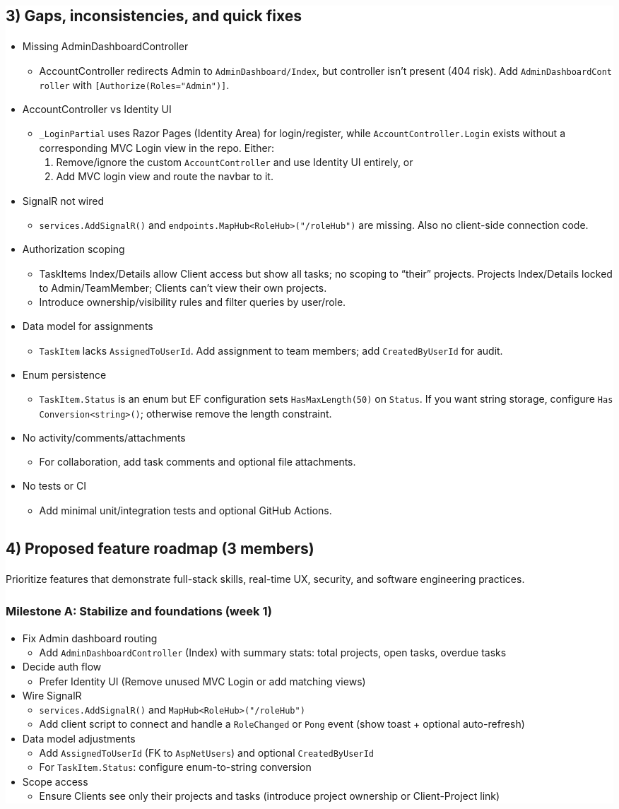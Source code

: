 ## 3) Gaps, inconsistencies, and quick fixes

- Missing AdminDashboardController
  - AccountController redirects Admin to `AdminDashboard/Index`, but controller isn’t present (404 risk). Add `AdminDashboardController` with `[Authorize(Roles="Admin")]`.

- AccountController vs Identity UI
  - `_LoginPartial` uses Razor Pages (Identity Area) for login/register, while `AccountController.Login` exists without a corresponding MVC Login view in the repo. Either:
    1) Remove/ignore the custom `AccountController` and use Identity UI entirely, or
    2) Add MVC login view and route the navbar to it.

- SignalR not wired
  - `services.AddSignalR()` and `endpoints.MapHub<RoleHub>("/roleHub")` are missing. Also no client-side connection code.

- Authorization scoping
  - TaskItems Index/Details allow Client access but show all tasks; no scoping to “their” projects. Projects Index/Details locked to Admin/TeamMember; Clients can’t view their own projects.
  - Introduce ownership/visibility rules and filter queries by user/role.

- Data model for assignments
  - `TaskItem` lacks `AssignedToUserId`. Add assignment to team members; add `CreatedByUserId` for audit.

- Enum persistence
  - `TaskItem.Status` is an enum but EF configuration sets `HasMaxLength(50)` on `Status`. If you want string storage, configure `HasConversion<string>()`; otherwise remove the length constraint.

- No activity/comments/attachments
  - For collaboration, add task comments and optional file attachments.

- No tests or CI
  - Add minimal unit/integration tests and optional GitHub Actions.

## 4) Proposed feature roadmap (3 members)

Prioritize features that demonstrate full-stack skills, real-time UX, security, and software engineering practices.

### Milestone A: Stabilize and foundations (week 1)

- Fix Admin dashboard routing
  - Add `AdminDashboardController` (Index) with summary stats: total projects, open tasks, overdue tasks
- Decide auth flow
  - Prefer Identity UI (Remove unused MVC Login or add matching views)
- Wire SignalR
  - `services.AddSignalR()` and `MapHub<RoleHub>("/roleHub")`
  - Add client script to connect and handle a `RoleChanged` or `Pong` event (show toast + optional auto-refresh)
- Data model adjustments
  - Add `AssignedToUserId` (FK to `AspNetUsers`) and optional `CreatedByUserId`
  - For `TaskItem.Status`: configure enum-to-string conversion
- Scope access
  - Ensure Clients see only their projects and tasks (introduce project ownership or Client-Project link)
